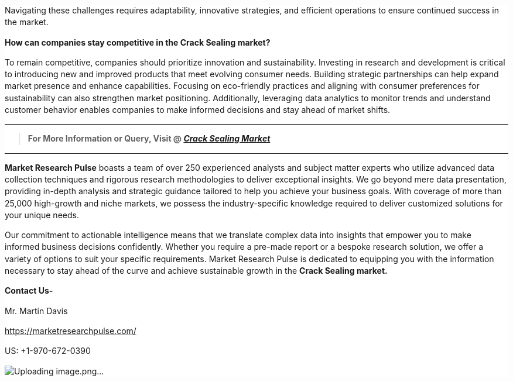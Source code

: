 Navigating these challenges requires adaptability, innovative strategies, and efficient operations to ensure continued success in the market.</p><p><strong>How can companies stay competitive in the Crack Sealing market?</strong></p><p>To remain competitive, companies should prioritize innovation and sustainability. Investing in research and development is critical to introducing new and improved products that meet evolving consumer needs. Building strategic partnerships can help expand market presence and enhance capabilities. Focusing on eco-friendly practices and aligning with consumer preferences for sustainability can also strengthen market positioning. Additionally, leveraging data analytics to monitor trends and understand customer behavior enables companies to make informed decisions and stay ahead of market shifts.</p><hr /><blockquote><p><strong>For More Information or Query, Visit @&nbsp;<em><a href="https://marketresearchpulse.com/report/59017/crack-sealing-market?utm_source=Linkedin&utm_medium=026">Crack Sealing Market</a></em></strong></p></blockquote><hr /><p><strong>Market Research Pulse</strong> boasts a team of over 250 experienced analysts and subject matter experts who utilize advanced data collection techniques and rigorous research methodologies to deliver exceptional insights. We go beyond mere data presentation, providing in-depth analysis and strategic guidance tailored to help you achieve your business goals. With coverage of more than 25,000 high-growth and niche markets, we possess the industry-specific knowledge required to deliver customized solutions for your unique needs.</p><p>Our commitment to actionable intelligence means that we translate complex data into insights that empower you to make informed business decisions confidently. Whether you require a pre-made report or a bespoke research solution, we offer a variety of options to suit your specific requirements. Market Research Pulse is dedicated to equipping you with the information necessary to stay ahead of the curve and achieve sustainable growth in the <strong>Crack Sealing market.</strong></p><p><strong>Contact Us-</strong></p><p>Mr. Martin Davis</p><p>https://marketresearchpulse.com/</p><p>US: +1-970-672-0390</p>
![Uploading image.png…]()
